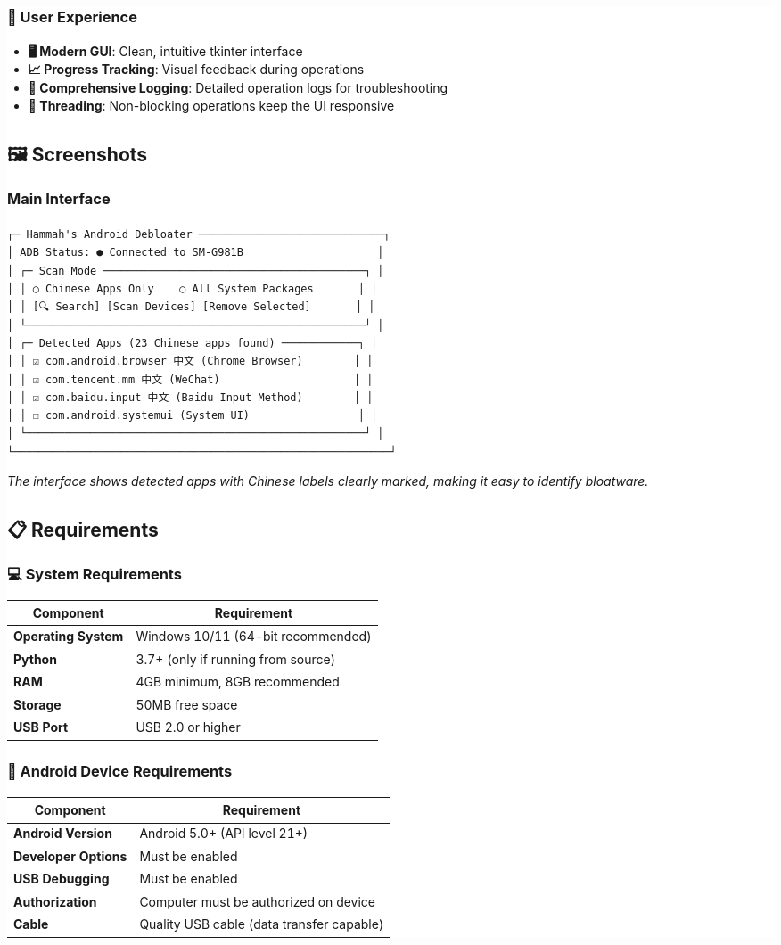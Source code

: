 ### 🎨 User Experience
- **🖥️ Modern GUI**: Clean, intuitive tkinter interface
- **📈 Progress Tracking**: Visual feedback during operations
- **📝 Comprehensive Logging**: Detailed operation logs for troubleshooting
- **🔄 Threading**: Non-blocking operations keep the UI responsive

## 🖼️ Screenshots

### Main Interface
```
┌─ Hammah's Android Debloater ─────────────────────────────┐
│ ADB Status: ● Connected to SM-G981B                     │
│ ┌─ Scan Mode ─────────────────────────────────────────┐ │
│ │ ○ Chinese Apps Only    ○ All System Packages       │ │
│ │ [🔍 Search] [Scan Devices] [Remove Selected]       │ │
│ └─────────────────────────────────────────────────────┘ │
│ ┌─ Detected Apps (23 Chinese apps found) ────────────┐ │
│ │ ☑ com.android.browser 中文 (Chrome Browser)        │ │
│ │ ☑ com.tencent.mm 中文 (WeChat)                     │ │
│ │ ☑ com.baidu.input 中文 (Baidu Input Method)        │ │
│ │ ☐ com.android.systemui (System UI)                 │ │
│ └─────────────────────────────────────────────────────┘ │
└───────────────────────────────────────────────────────────┘
```

*The interface shows detected apps with Chinese labels clearly marked, making it easy to identify bloatware.*

## 📋 Requirements

### 💻 System Requirements
| Component | Requirement |
|-----------|-------------|
| **Operating System** | Windows 10/11 (64-bit recommended) |
| **Python** | 3.7+ (only if running from source) |
| **RAM** | 4GB minimum, 8GB recommended |
| **Storage** | 50MB free space |
| **USB Port** | USB 2.0 or higher |

### 📱 Android Device Requirements
| Component | Requirement |
|-----------|-------------|
| **Android Version** | Android 5.0+ (API level 21+) |
| **Developer Options** | Must be enabled |
| **USB Debugging** | Must be enabled |
| **Authorization** | Computer must be authorized on device |
| **Cable** | Quality USB cable (data transfer capable) |
